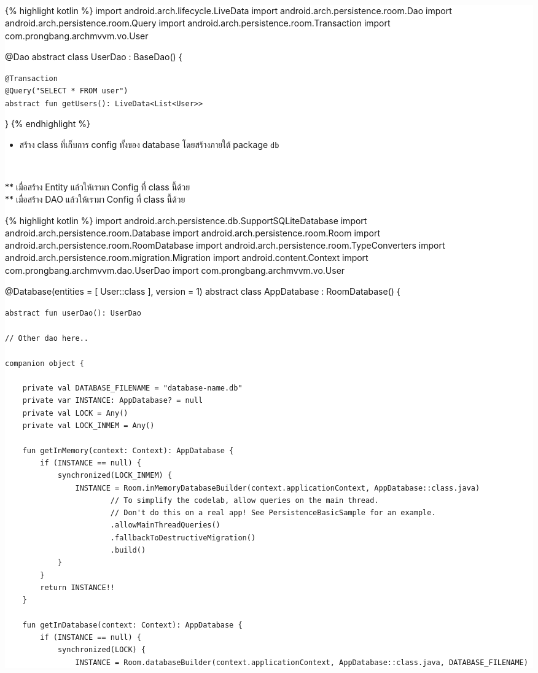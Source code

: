 {% highlight kotlin %}
import android.arch.lifecycle.LiveData
import android.arch.persistence.room.Dao
import android.arch.persistence.room.Query
import android.arch.persistence.room.Transaction
import com.prongbang.archmvvm.vo.User

@Dao
abstract class UserDao : BaseDao<User>() {

    @Transaction
    @Query("SELECT * FROM user")
    abstract fun getUsers(): LiveData<List<User>>

}
{% endhighlight %}

- สร้าง class ที่เก็บการ config ทั้งของ database โดยสร้างภายใต้ package `db` 
<br>

** เมื่อสร้าง Entity แล้วให้เรามา Config ที่ class นี้ด้วย <br>
** เมื่อสร้าง DAO แล้วให้เรามา Config ที่ class นี้ด้วย

{% highlight kotlin %}
import android.arch.persistence.db.SupportSQLiteDatabase
import android.arch.persistence.room.Database
import android.arch.persistence.room.Room
import android.arch.persistence.room.RoomDatabase
import android.arch.persistence.room.TypeConverters
import android.arch.persistence.room.migration.Migration
import android.content.Context
import com.prongbang.archmvvm.dao.UserDao
import com.prongbang.archmvvm.vo.User

@Database(entities = [
    User::class
], version = 1)
abstract class AppDatabase : RoomDatabase() {

    abstract fun userDao(): UserDao

    // Other dao here..

    companion object {

        private val DATABASE_FILENAME = "database-name.db"
        private var INSTANCE: AppDatabase? = null
        private val LOCK = Any()
        private val LOCK_INMEM = Any()

        fun getInMemory(context: Context): AppDatabase {
            if (INSTANCE == null) {
                synchronized(LOCK_INMEM) {
                    INSTANCE = Room.inMemoryDatabaseBuilder(context.applicationContext, AppDatabase::class.java)
                            // To simplify the codelab, allow queries on the main thread.
                            // Don't do this on a real app! See PersistenceBasicSample for an example.
                            .allowMainThreadQueries()
                            .fallbackToDestructiveMigration()
                            .build()
                }
            }
            return INSTANCE!!
        }

        fun getInDatabase(context: Context): AppDatabase {
            if (INSTANCE == null) {
                synchronized(LOCK) {
                    INSTANCE = Room.databaseBuilder(context.applicationContext, AppDatabase::class.java, DATABASE_FILENAME)